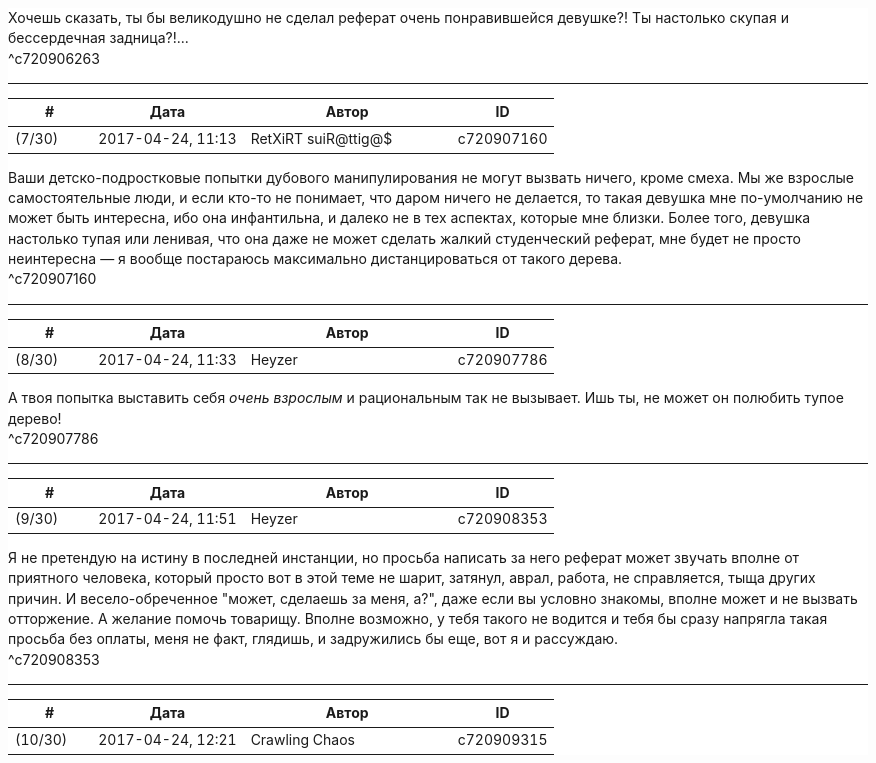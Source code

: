   
 Хочешь сказать, ты бы великодушно не сделал реферат очень понравившейся девушке?! Ты настолько скупая и бессердечная задница?!...   
 ^c720906263

---



|         #         |              Дата              |                     Автор                     |           ID           |
| --- | --- | --- | --- |
| (7/30) | 2017-04-24, 11:13 | RetXiRT suiR@ttig@$ | c720907160 |

  
  Ваши детско-подростковые попытки дубового манипулирования не могут вызвать ничего, кроме смеха. Мы же взрослые самостоятельные люди, и если кто-то не понимает, что даром ничего не делается, то такая девушка мне по-умолчанию не может быть интересна, ибо она инфантильна, и далеко не в тех аспектах, которые мне близки. Более того, девушка настолько тупая или ленивая, что она даже не может сделать жалкий студенческий реферат, мне будет не просто неинтересна — я вообще постараюсь максимально дистанцироваться от такого дерева.    
 ^c720907160

---



|         #         |              Дата              |                     Автор                     |           ID           |
| --- | --- | --- | --- |
| (8/30) | 2017-04-24, 11:33 | Heyzer | c720907786 |

  
 А твоя попытка выставить себя  *очень взрослым*  и рациональным так не вызывает. Ишь ты, не может он полюбить тупое дерево!   
 ^c720907786

---



|         #         |              Дата              |                     Автор                     |           ID           |
| --- | --- | --- | --- |
| (9/30) | 2017-04-24, 11:51 | Heyzer | c720908353 |

  
 Я не претендую на истину в последней инстанции, но просьба написать за него реферат может звучать вполне от приятного человека, который просто вот в этой теме не шарит, затянул, аврал, работа, не справляется, тыща других причин. И весело-обреченное "может, сделаешь за меня, а?", даже если вы условно знакомы, вполне может и не вызвать отторжение. А желание помочь товарищу. Вполне возможно, у тебя такого не водится и тебя бы сразу напрягла такая просьба без оплаты, меня не факт, глядишь, и задружились бы еще, вот я и рассуждаю.   
 ^c720908353

---



|         #         |              Дата              |                     Автор                     |           ID           |
| --- | --- | --- | --- |
| (10/30) | 2017-04-24, 12:21 | Crawling Chaos | c720909315 |
